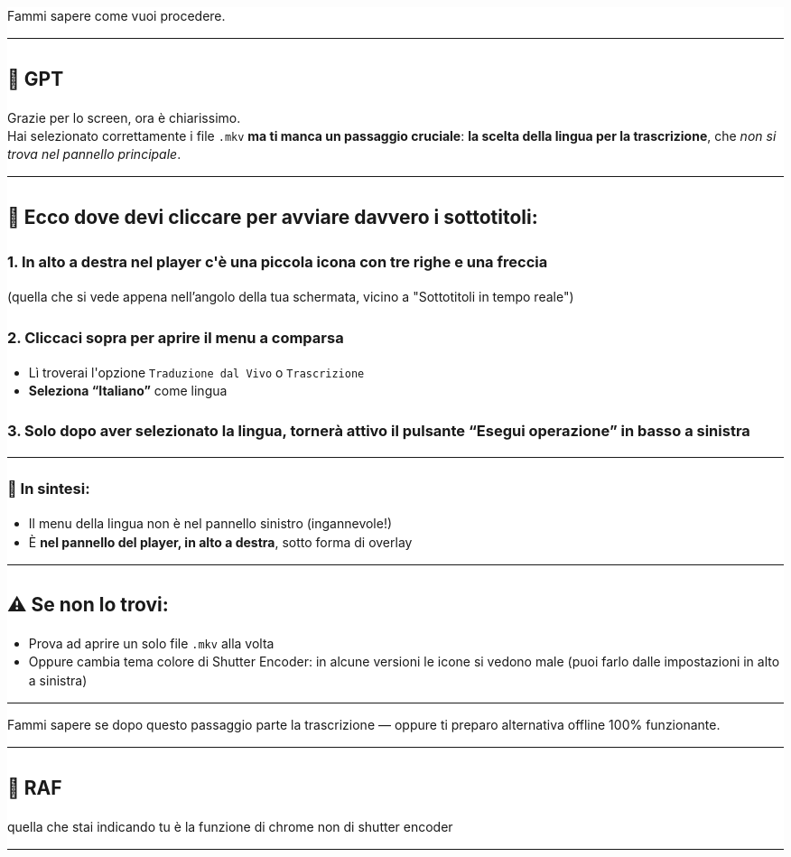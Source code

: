Fammi sapere come vuoi procedere.

---

## 🤖 **GPT**

Grazie per lo screen, ora è chiarissimo.  
Hai selezionato correttamente i file `.mkv` **ma ti manca un passaggio cruciale**: **la scelta della lingua per la trascrizione**, che *non si trova nel pannello principale*.

---

## 🧭 **Ecco dove devi cliccare per avviare davvero i sottotitoli:**

### 1. In alto a destra nel player c'è una piccola icona con tre righe e una freccia  
(quella che si vede appena nell’angolo della tua schermata, vicino a "Sottotitoli in tempo reale")

### 2. **Cliccaci sopra** per aprire il menu a comparsa  
- Lì troverai l'opzione `Traduzione dal Vivo` o `Trascrizione`  
- **Seleziona “Italiano”** come lingua

### 3. Solo dopo aver selezionato la lingua, tornerà attivo il pulsante “Esegui operazione” in basso a sinistra

---

### 📌 In sintesi:
- Il menu della lingua non è nel pannello sinistro (ingannevole!)
- È **nel pannello del player, in alto a destra**, sotto forma di overlay

---

## ⚠️ Se non lo trovi:
- Prova ad aprire un solo file `.mkv` alla volta
- Oppure cambia tema colore di Shutter Encoder: in alcune versioni le icone si vedono male (puoi farlo dalle impostazioni in alto a sinistra)

---

Fammi sapere se dopo questo passaggio parte la trascrizione — oppure ti preparo alternativa offline 100% funzionante.

---

## 👤 **RAF**

quella che stai indicando tu è la funzione di chrome non di shutter encoder

---

